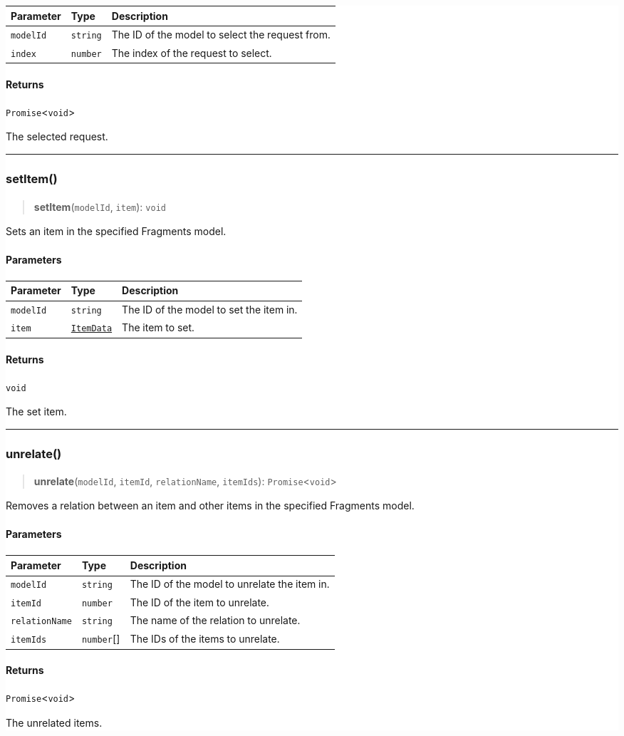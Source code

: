 | Parameter | Type | Description |
| :------ | :------ | :------ |
| `modelId` | `string` | The ID of the model to select the request from. |
| `index` | `number` | The index of the request to select. |

#### Returns

`Promise`\<`void`\>

The selected request.

***

### setItem()

> **setItem**(`modelId`, `item`): `void`

Sets an item in the specified Fragments model.

#### Parameters

| Parameter | Type | Description |
| :------ | :------ | :------ |
| `modelId` | `string` | The ID of the model to set the item in. |
| `item` | [`ItemData`](../interfaces/ItemData.md) | The item to set. |

#### Returns

`void`

The set item.

***

### unrelate()

> **unrelate**(`modelId`, `itemId`, `relationName`, `itemIds`): `Promise`\<`void`\>

Removes a relation between an item and other items in the specified Fragments model.

#### Parameters

| Parameter | Type | Description |
| :------ | :------ | :------ |
| `modelId` | `string` | The ID of the model to unrelate the item in. |
| `itemId` | `number` | The ID of the item to unrelate. |
| `relationName` | `string` | The name of the relation to unrelate. |
| `itemIds` | `number`[] | The IDs of the items to unrelate. |

#### Returns

`Promise`\<`void`\>

The unrelated items.
